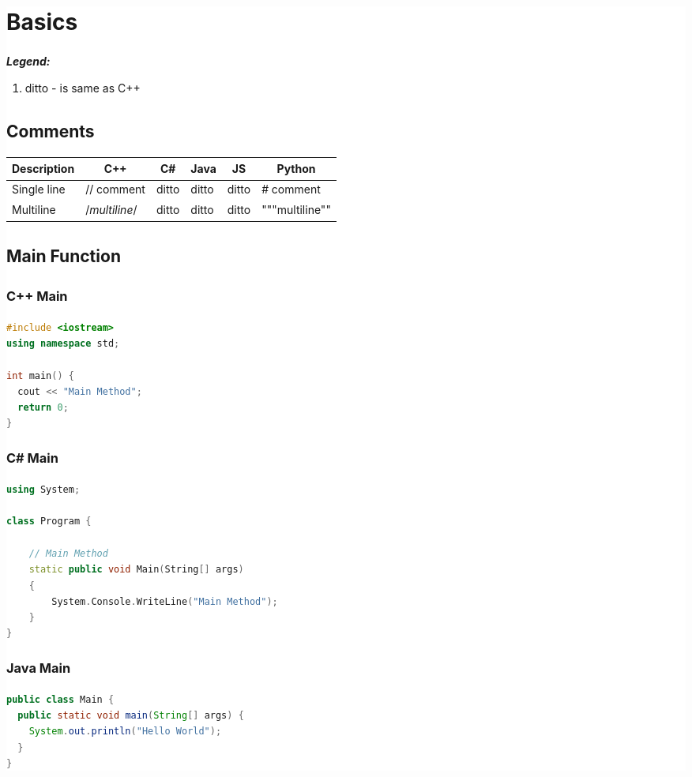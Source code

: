 


# Basics

***Legend:***

1. ditto - is same as C++

## Comments

|Description |C++         |C#            |Java|JS           | Python    |
|---         |---         |---           |---          |---        | ---        |
|Single line | // comment | ditto | ditto | ditto| # comment |
|Multiline   | /*multiline*/ | ditto | ditto | ditto|"""multiline""|

## Main Function

### C++ Main

```cpp
#include <iostream>
using namespace std;

int main() {
  cout << "Main Method";
  return 0;
}
```

### C# Main

```cpp
using System;
 
class Program {
  
    // Main Method
    static public void Main(String[] args)
    {  
        System.Console.WriteLine("Main Method");
    }
}
```

### Java Main

```java
public class Main {
  public static void main(String[] args) {
    System.out.println("Hello World");
  }
}
```
